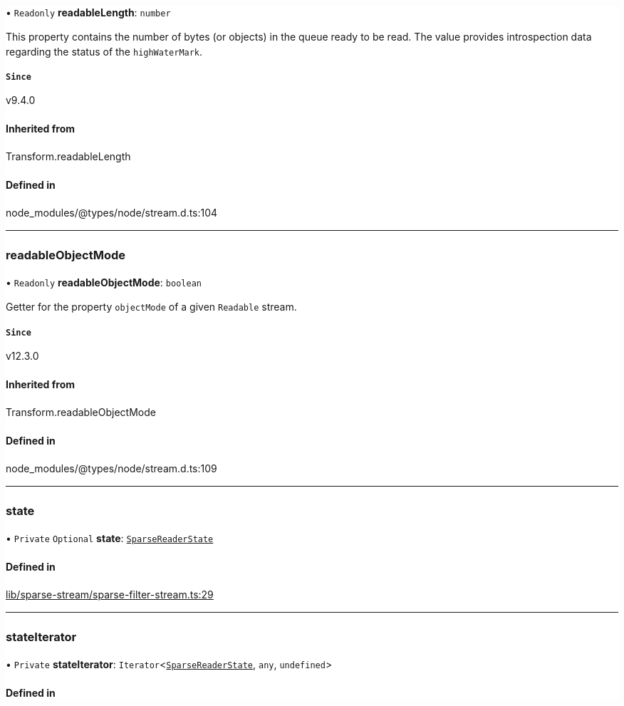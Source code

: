 • `Readonly` **readableLength**: `number`

This property contains the number of bytes (or objects) in the queue
ready to be read. The value provides introspection data regarding
the status of the `highWaterMark`.

**`Since`**

v9.4.0

#### Inherited from

Transform.readableLength

#### Defined in

node_modules/@types/node/stream.d.ts:104

___

### readableObjectMode

• `Readonly` **readableObjectMode**: `boolean`

Getter for the property `objectMode` of a given `Readable` stream.

**`Since`**

v12.3.0

#### Inherited from

Transform.readableObjectMode

#### Defined in

node_modules/@types/node/stream.d.ts:109

___

### state

• `Private` `Optional` **state**: [`SparseReaderState`](../interfaces/sparseStream.SparseReaderState.md)

#### Defined in

[lib/sparse-stream/sparse-filter-stream.ts:29](https://github.com/balena-io-modules/etcher-sdk/blob/2636458/lib/sparse-stream/sparse-filter-stream.ts#L29)

___

### stateIterator

• `Private` **stateIterator**: `Iterator`<[`SparseReaderState`](../interfaces/sparseStream.SparseReaderState.md), `any`, `undefined`\>

#### Defined in
